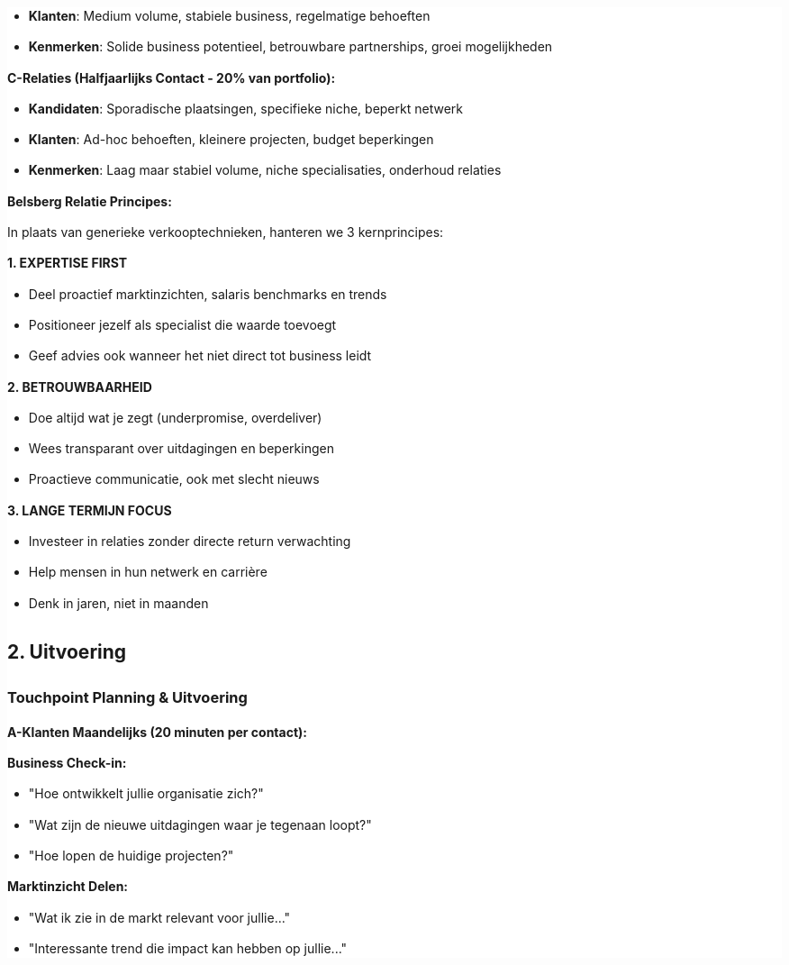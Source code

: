 - **Klanten**: Medium volume, stabiele business, regelmatige behoeften

- **Kenmerken**: Solide business potentieel, betrouwbare partnerships,
  groei mogelijkheden

**C-Relaties (Halfjaarlijks Contact - 20% van portfolio):**

- **Kandidaten**: Sporadische plaatsingen, specifieke niche, beperkt
  netwerk

- **Klanten**: Ad-hoc behoeften, kleinere projecten, budget beperkingen

- **Kenmerken**: Laag maar stabiel volume, niche specialisaties,
  onderhoud relaties

**Belsberg Relatie Principes:**

In plaats van generieke verkooptechnieken, hanteren we 3 kernprincipes:

**1. EXPERTISE FIRST**

- Deel proactief marktinzichten, salaris benchmarks en trends

- Positioneer jezelf als specialist die waarde toevoegt

- Geef advies ook wanneer het niet direct tot business leidt

**2. BETROUWBAARHEID**

- Doe altijd wat je zegt (underpromise, overdeliver)

- Wees transparant over uitdagingen en beperkingen

- Proactieve communicatie, ook met slecht nieuws

**3. LANGE TERMIJN FOCUS**

- Investeer in relaties zonder directe return verwachting

- Help mensen in hun netwerk en carrière

- Denk in jaren, niet in maanden

## **2. Uitvoering**

### Touchpoint Planning & Uitvoering

**A-Klanten Maandelijks (20 minuten per contact):**

**Business Check-in:**

- "Hoe ontwikkelt jullie organisatie zich?"

- "Wat zijn de nieuwe uitdagingen waar je tegenaan loopt?"

- "Hoe lopen de huidige projecten?"

**Marktinzicht Delen:**

- "Wat ik zie in de markt relevant voor jullie..."

- "Interessante trend die impact kan hebben op jullie..."
